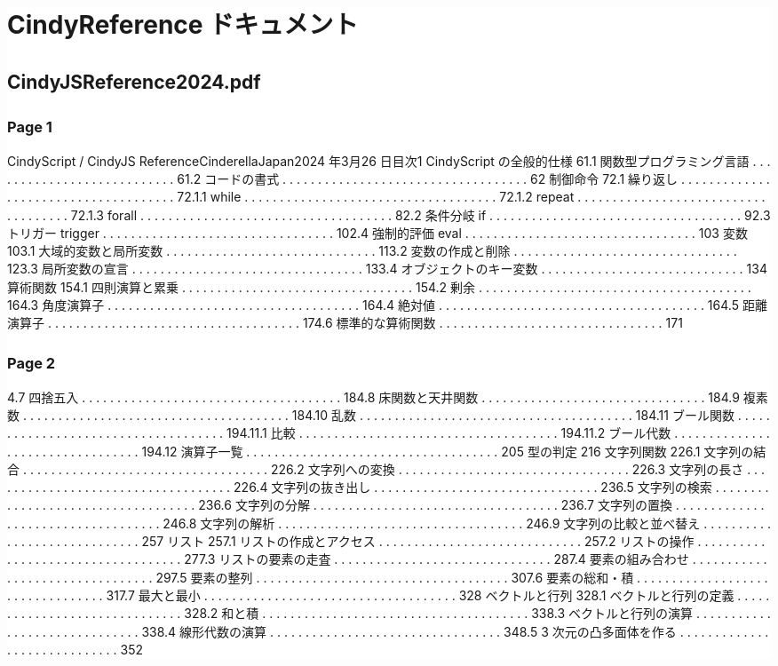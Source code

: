 # CindyReference ドキュメント

## CindyJSReference2024.pdf

### Page 1

CindyScript / CindyJS ReferenceCinderellaJapan2024 年3月26 日目次1 CindyScript の全般的仕様 61.1 関数型プログラミング言語 . . . . . . . . . . . . . . . . . . . . . . . . . . . 61.2 コードの書式 . . . . . . . . . . . . . . . . . . . . . . . . . . . . . . . . . . . 62 制御命令 72.1 繰り返し . . . . . . . . . . . . . . . . . . . . . . . . . . . . . . . . . . . . . 72.1.1 while . . . . . . . . . . . . . . . . . . . . . . . . . . . . . . . . . . . . 72.1.2 repeat . . . . . . . . . . . . . . . . . . . . . . . . . . . . . . . . . . . . 72.1.3 forall . . . . . . . . . . . . . . . . . . . . . . . . . . . . . . . . . . . . 82.2 条件分岐 if . . . . . . . . . . . . . . . . . . . . . . . . . . . . . . . . . . . . 92.3 トリガー trigger . . . . . . . . . . . . . . . . . . . . . . . . . . . . . . . . . 102.4 強制的評価 eval . . . . . . . . . . . . . . . . . . . . . . . . . . . . . . . . . 103 変数 103.1 大域的変数と局所変数 . . . . . . . . . . . . . . . . . . . . . . . . . . . . . . 113.2 変数の作成と削除 . . . . . . . . . . . . . . . . . . . . . . . . . . . . . . . . 123.3 局所変数の宣言 . . . . . . . . . . . . . . . . . . . . . . . . . . . . . . . . . 133.4 オブジェクトのキー変数 . . . . . . . . . . . . . . . . . . . . . . . . . . . . . 134 算術関数 154.1 四則演算と累乗 . . . . . . . . . . . . . . . . . . . . . . . . . . . . . . . . . 154.2 剰余 . . . . . . . . . . . . . . . . . . . . . . . . . . . . . . . . . . . . . . . 164.3 角度演算子 . . . . . . . . . . . . . . . . . . . . . . . . . . . . . . . . . . . . 164.4 絶対値 . . . . . . . . . . . . . . . . . . . . . . . . . . . . . . . . . . . . . . 164.5 距離演算子 . . . . . . . . . . . . . . . . . . . . . . . . . . . . . . . . . . . . 174.6 標準的な算術関数 . . . . . . . . . . . . . . . . . . . . . . . . . . . . . . . . 171

### Page 2

4.7 四捨五入 . . . . . . . . . . . . . . . . . . . . . . . . . . . . . . . . . . . . . 184.8 床関数と天井関数 . . . . . . . . . . . . . . . . . . . . . . . . . . . . . . . . 184.9 複素数 . . . . . . . . . . . . . . . . . . . . . . . . . . . . . . . . . . . . . . 184.10 乱数 . . . . . . . . . . . . . . . . . . . . . . . . . . . . . . . . . . . . . . . 184.11 ブール関数 . . . . . . . . . . . . . . . . . . . . . . . . . . . . . . . . . . . . 194.11.1 比較 . . . . . . . . . . . . . . . . . . . . . . . . . . . . . . . . . . . . . 194.11.2 ブール代数 . . . . . . . . . . . . . . . . . . . . . . . . . . . . . . . . . 194.12 演算子一覧 . . . . . . . . . . . . . . . . . . . . . . . . . . . . . . . . . . . . 205 型の判定 216 文字列関数 226.1 文字列の結合 . . . . . . . . . . . . . . . . . . . . . . . . . . . . . . . . . . . 226.2 文字列への変換 . . . . . . . . . . . . . . . . . . . . . . . . . . . . . . . . . 226.3 文字列の長さ . . . . . . . . . . . . . . . . . . . . . . . . . . . . . . . . . . . 226.4 文字列の抜き出し . . . . . . . . . . . . . . . . . . . . . . . . . . . . . . . . 236.5 文字列の検索 . . . . . . . . . . . . . . . . . . . . . . . . . . . . . . . . . . . 236.6 文字列の分解 . . . . . . . . . . . . . . . . . . . . . . . . . . . . . . . . . . . 236.7 文字列の置換 . . . . . . . . . . . . . . . . . . . . . . . . . . . . . . . . . . . 246.8 文字列の解析 . . . . . . . . . . . . . . . . . . . . . . . . . . . . . . . . . . . 246.9 文字列の比較と並べ替え . . . . . . . . . . . . . . . . . . . . . . . . . . . . . 257 リスト 257.1 リストの作成とアクセス . . . . . . . . . . . . . . . . . . . . . . . . . . . . . 257.2 リストの操作 . . . . . . . . . . . . . . . . . . . . . . . . . . . . . . . . . . . 277.3 リストの要素の走査 . . . . . . . . . . . . . . . . . . . . . . . . . . . . . . . 287.4 要素の組み合わせ . . . . . . . . . . . . . . . . . . . . . . . . . . . . . . . . 297.5 要素の整列 . . . . . . . . . . . . . . . . . . . . . . . . . . . . . . . . . . . . 307.6 要素の総和・積 . . . . . . . . . . . . . . . . . . . . . . . . . . . . . . . . . 317.7 最大と最小 . . . . . . . . . . . . . . . . . . . . . . . . . . . . . . . . . . . . 328 ベクトルと行列 328.1 ベクトルと行列の定義 . . . . . . . . . . . . . . . . . . . . . . . . . . . . . . 328.2 和と積 . . . . . . . . . . . . . . . . . . . . . . . . . . . . . . . . . . . . . . 338.3 ベクトルと行列の演算 . . . . . . . . . . . . . . . . . . . . . . . . . . . . . . 338.4 線形代数の演算 . . . . . . . . . . . . . . . . . . . . . . . . . . . . . . . . . 348.5 3 次元の凸多面体を作る . . . . . . . . . . . . . . . . . . . . . . . . . . . . . 352
